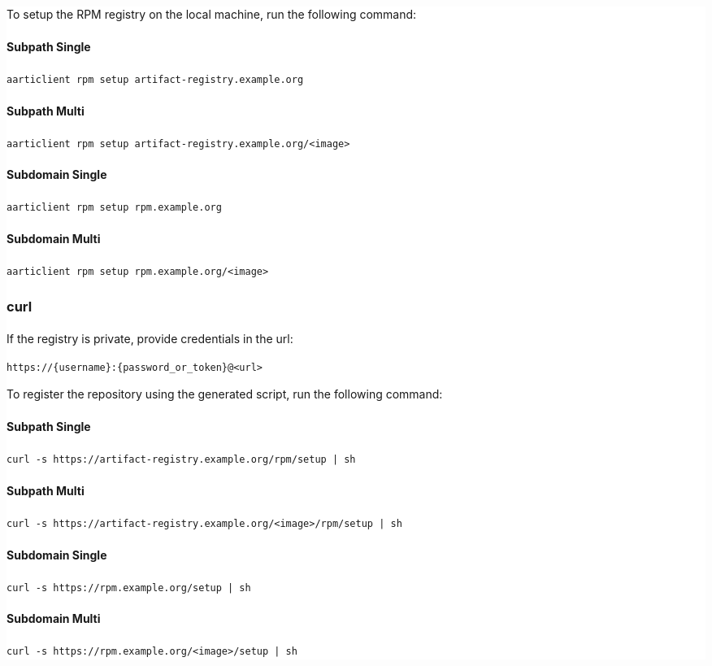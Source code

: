 To setup the RPM registry on the local machine, run the following command:

#### Subpath Single

```
aarticlient rpm setup artifact-registry.example.org
```

#### Subpath Multi

```
aarticlient rpm setup artifact-registry.example.org/<image>
```

#### Subdomain Single

```
aarticlient rpm setup rpm.example.org
```

#### Subdomain Multi

```
aarticlient rpm setup rpm.example.org/<image>
```

### curl

If the registry is private, provide credentials in the url:

```
https://{username}:{password_or_token}@<url>
```

To register the repository using the generated script, run the following command:

#### Subpath Single

```
curl -s https://artifact-registry.example.org/rpm/setup | sh
```

#### Subpath Multi

```
curl -s https://artifact-registry.example.org/<image>/rpm/setup | sh
```

#### Subdomain Single

```
curl -s https://rpm.example.org/setup | sh
```

#### Subdomain Multi

```
curl -s https://rpm.example.org/<image>/setup | sh
```
